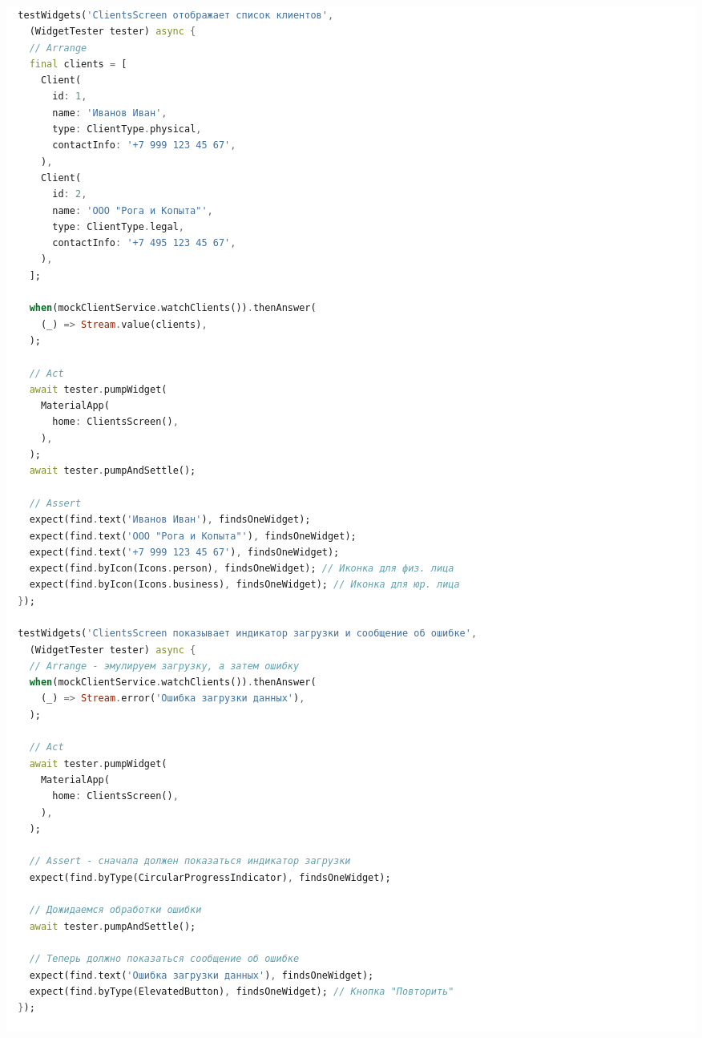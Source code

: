 ```dart
  testWidgets('ClientsScreen отображает список клиентов', 
    (WidgetTester tester) async {
    // Arrange
    final clients = [
      Client(
        id: 1,
        name: 'Иванов Иван',
        type: ClientType.physical,
        contactInfo: '+7 999 123 45 67',
      ),
      Client(
        id: 2,
        name: 'ООО "Рога и Копыта"',
        type: ClientType.legal,
        contactInfo: '+7 495 123 45 67',
      ),
    ];
    
    when(mockClientService.watchClients()).thenAnswer(
      (_) => Stream.value(clients),
    );

    // Act
    await tester.pumpWidget(
      MaterialApp(
        home: ClientsScreen(),
      ),
    );
    await tester.pumpAndSettle();

    // Assert
    expect(find.text('Иванов Иван'), findsOneWidget);
    expect(find.text('ООО "Рога и Копыта"'), findsOneWidget);
    expect(find.text('+7 999 123 45 67'), findsOneWidget);
    expect(find.byIcon(Icons.person), findsOneWidget); // Иконка для физ. лица
    expect(find.byIcon(Icons.business), findsOneWidget); // Иконка для юр. лица
  });

  testWidgets('ClientsScreen показывает индикатор загрузки и сообщение об ошибке',
    (WidgetTester tester) async {
    // Arrange - эмулируем загрузку, а затем ошибку
    when(mockClientService.watchClients()).thenAnswer(
      (_) => Stream.error('Ошибка загрузки данных'),
    );

    // Act
    await tester.pumpWidget(
      MaterialApp(
        home: ClientsScreen(),
      ),
    );

    // Assert - сначала должен показаться индикатор загрузки
    expect(find.byType(CircularProgressIndicator), findsOneWidget);
    
    // Дожидаемся обработки ошибки
    await tester.pumpAndSettle();
    
    // Теперь должно показаться сообщение об ошибке
    expect(find.text('Ошибка загрузки данных'), findsOneWidget);
    expect(find.byType(ElevatedButton), findsOneWidget); // Кнопка "Повторить"
  });
  
```